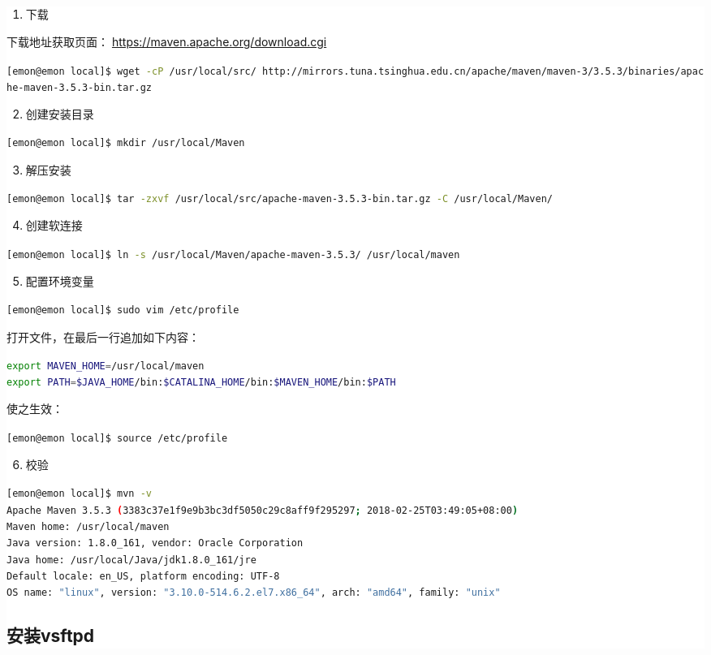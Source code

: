 1. 下载

下载地址获取页面： https://maven.apache.org/download.cgi

```bash
[emon@emon local]$ wget -cP /usr/local/src/ http://mirrors.tuna.tsinghua.edu.cn/apache/maven/maven-3/3.5.3/binaries/apache-maven-3.5.3-bin.tar.gz
```

2. 创建安装目录

```bash
[emon@emon local]$ mkdir /usr/local/Maven
```

3. 解压安装

```bash
[emon@emon local]$ tar -zxvf /usr/local/src/apache-maven-3.5.3-bin.tar.gz -C /usr/local/Maven/
```

4. 创建软连接

```bash
[emon@emon local]$ ln -s /usr/local/Maven/apache-maven-3.5.3/ /usr/local/maven
```

5. 配置环境变量

```bash
[emon@emon local]$ sudo vim /etc/profile
```

打开文件，在最后一行追加如下内容：

```bash
export MAVEN_HOME=/usr/local/maven
export PATH=$JAVA_HOME/bin:$CATALINA_HOME/bin:$MAVEN_HOME/bin:$PATH
```

使之生效：

```bash
[emon@emon local]$ source /etc/profile
```

6. 校验

```bash
[emon@emon local]$ mvn -v
Apache Maven 3.5.3 (3383c37e1f9e9b3bc3df5050c29c8aff9f295297; 2018-02-25T03:49:05+08:00)
Maven home: /usr/local/maven
Java version: 1.8.0_161, vendor: Oracle Corporation
Java home: /usr/local/Java/jdk1.8.0_161/jre
Default locale: en_US, platform encoding: UTF-8
OS name: "linux", version: "3.10.0-514.6.2.el7.x86_64", arch: "amd64", family: "unix"
```



## 安装vsftpd
